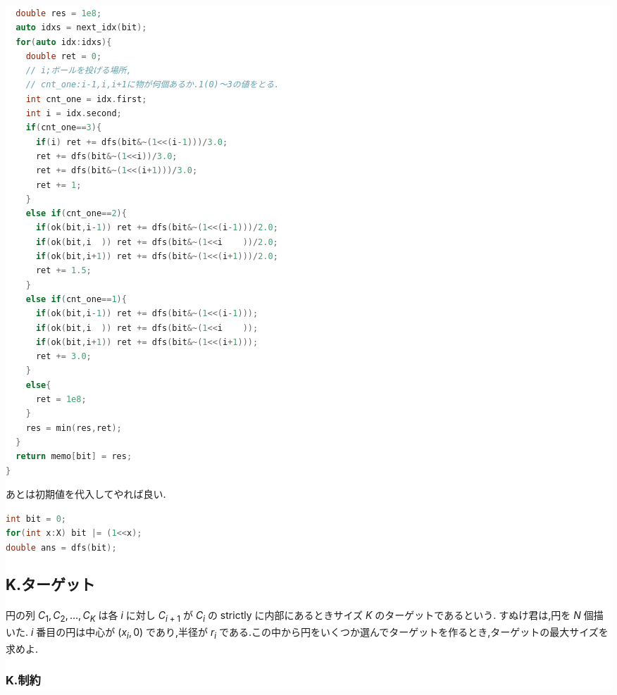 ```cpp
  double res = 1e8;
  auto idxs = next_idx(bit);
  for(auto idx:idxs){
    double ret = 0;
    // i;ボールを投げる場所,
    // cnt_one:i-1,i,i+1に物が何個あるか.1(0)〜3の値をとる.
    int cnt_one = idx.first;
    int i = idx.second;
    if(cnt_one==3){
      if(i) ret += dfs(bit&~(1<<(i-1)))/3.0;
      ret += dfs(bit&~(1<<i))/3.0;
      ret += dfs(bit&~(1<<(i+1)))/3.0;
      ret += 1;
    }
    else if(cnt_one==2){
      if(ok(bit,i-1)) ret += dfs(bit&~(1<<(i-1)))/2.0;
      if(ok(bit,i  )) ret += dfs(bit&~(1<<i    ))/2.0;
      if(ok(bit,i+1)) ret += dfs(bit&~(1<<(i+1)))/2.0;
      ret += 1.5;
    }
    else if(cnt_one==1){
      if(ok(bit,i-1)) ret += dfs(bit&~(1<<(i-1)));
      if(ok(bit,i  )) ret += dfs(bit&~(1<<i    ));
      if(ok(bit,i+1)) ret += dfs(bit&~(1<<(i+1)));
      ret += 3.0;
    }
    else{
      ret = 1e8;
    }
    res = min(res,ret);
  }
  return memo[bit] = res;
}

```

あとは初期値を代入してやれば良い.

```cpp
int bit = 0;
for(int x:X) bit |= (1<<x);
double ans = dfs(bit);
```

## K.ターゲット

円の列 $C_1,C_2,\ldots,C_K$ は各 $i$ に対し $C_{i + 1}$ が $C_i$ の strictly に内部にあるときサイズ $K$ のターゲットであるという. すぬけ君は,円を $N$ 個描いた. $i$ 番目の円は中心が $( x_i , 0 )$ であり,半径が $r_i$ である.この中から円をいくつか選んでターゲットを作るとき,ターゲットの最大サイズを求めよ.

### K.制約
